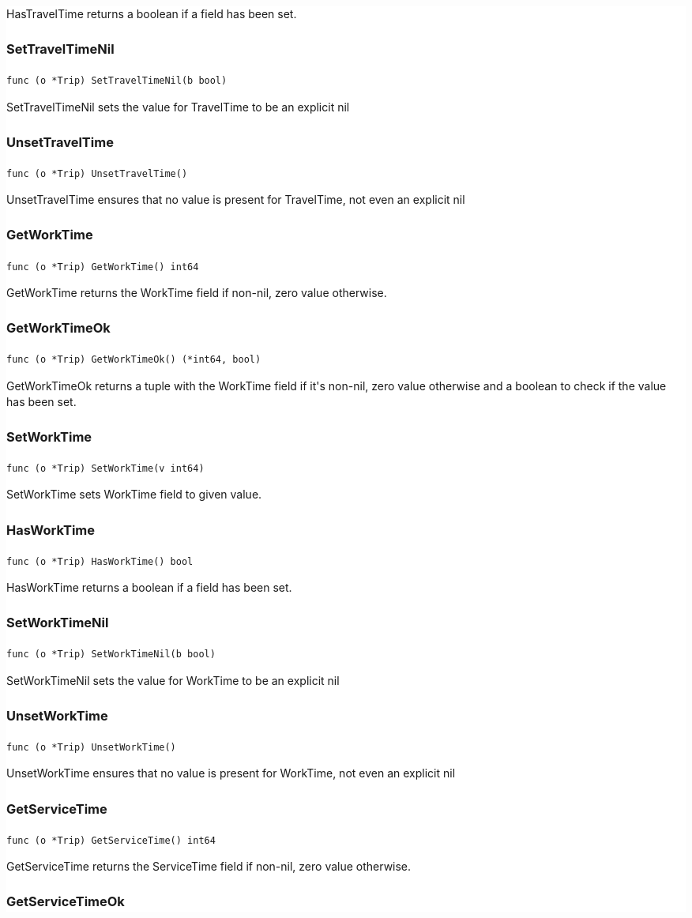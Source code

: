 HasTravelTime returns a boolean if a field has been set.

### SetTravelTimeNil

`func (o *Trip) SetTravelTimeNil(b bool)`

 SetTravelTimeNil sets the value for TravelTime to be an explicit nil

### UnsetTravelTime
`func (o *Trip) UnsetTravelTime()`

UnsetTravelTime ensures that no value is present for TravelTime, not even an explicit nil
### GetWorkTime

`func (o *Trip) GetWorkTime() int64`

GetWorkTime returns the WorkTime field if non-nil, zero value otherwise.

### GetWorkTimeOk

`func (o *Trip) GetWorkTimeOk() (*int64, bool)`

GetWorkTimeOk returns a tuple with the WorkTime field if it's non-nil, zero value otherwise
and a boolean to check if the value has been set.

### SetWorkTime

`func (o *Trip) SetWorkTime(v int64)`

SetWorkTime sets WorkTime field to given value.

### HasWorkTime

`func (o *Trip) HasWorkTime() bool`

HasWorkTime returns a boolean if a field has been set.

### SetWorkTimeNil

`func (o *Trip) SetWorkTimeNil(b bool)`

 SetWorkTimeNil sets the value for WorkTime to be an explicit nil

### UnsetWorkTime
`func (o *Trip) UnsetWorkTime()`

UnsetWorkTime ensures that no value is present for WorkTime, not even an explicit nil
### GetServiceTime

`func (o *Trip) GetServiceTime() int64`

GetServiceTime returns the ServiceTime field if non-nil, zero value otherwise.

### GetServiceTimeOk
